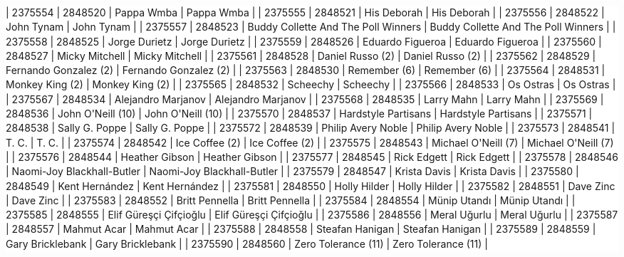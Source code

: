 | 2375554 | 2848520 | Pappa Wmba | Pappa Wmba |
| 2375555 | 2848521 | His Deborah | His Deborah |
| 2375556 | 2848522 | John Tynam | John Tynam |
| 2375557 | 2848523 | Buddy Collette And The Poll Winners | Buddy Collette And The Poll Winners |
| 2375558 | 2848525 | Jorge Durietz | Jorge Durietz |
| 2375559 | 2848526 | Eduardo Figueroa | Eduardo Figueroa |
| 2375560 | 2848527 | Micky Mitchell | Micky Mitchell |
| 2375561 | 2848528 | Daniel Russo (2) | Daniel Russo (2) |
| 2375562 | 2848529 | Fernando Gonzalez (2) | Fernando Gonzalez (2) |
| 2375563 | 2848530 | Remember (6) | Remember (6) |
| 2375564 | 2848531 | Monkey King (2) | Monkey King (2) |
| 2375565 | 2848532 | Scheechy | Scheechy |
| 2375566 | 2848533 | Os Ostras | Os Ostras |
| 2375567 | 2848534 | Alejandro Marjanov | Alejandro Marjanov |
| 2375568 | 2848535 | Larry Mahn | Larry Mahn |
| 2375569 | 2848536 | John O'Neill (10) | John O'Neill (10) |
| 2375570 | 2848537 | Hardstyle Partisans | Hardstyle Partisans |
| 2375571 | 2848538 | Sally G. Poppe | Sally G. Poppe |
| 2375572 | 2848539 | Philip Avery Noble | Philip Avery Noble |
| 2375573 | 2848541 | T. C. | T. C. |
| 2375574 | 2848542 | Ice Coffee (2) | Ice Coffee (2) |
| 2375575 | 2848543 | Michael O'Neill (7) | Michael O'Neill (7) |
| 2375576 | 2848544 | Heather Gibson | Heather Gibson |
| 2375577 | 2848545 | Rick Edgett | Rick Edgett |
| 2375578 | 2848546 | Naomi-Joy Blackhall-Butler | Naomi-Joy Blackhall-Butler |
| 2375579 | 2848547 | Krista Davis | Krista Davis |
| 2375580 | 2848549 | Kent Hernández | Kent Hernández |
| 2375581 | 2848550 | Holly Hilder | Holly Hilder |
| 2375582 | 2848551 | Dave Zinc | Dave Zinc |
| 2375583 | 2848552 | Britt Pennella | Britt Pennella |
| 2375584 | 2848554 | Münip Utandı | Münip Utandı |
| 2375585 | 2848555 | Elif Güreşçi Çifçioğlu | Elif Güreşçi Çifçioğlu |
| 2375586 | 2848556 | Meral Uğurlu | Meral Uğurlu |
| 2375587 | 2848557 | Mahmut Acar | Mahmut Acar |
| 2375588 | 2848558 | Steafan Hanigan | Steafan Hanigan |
| 2375589 | 2848559 | Gary Bricklebank | Gary Bricklebank |
| 2375590 | 2848560 | Zero Tolerance (11) | Zero Tolerance (11) |